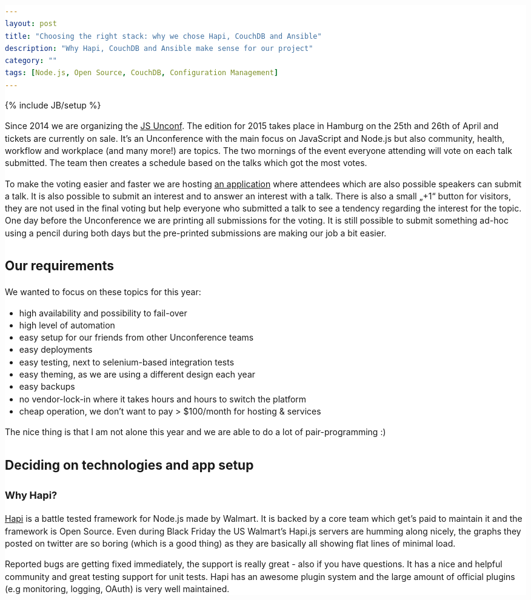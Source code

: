 ```yaml
---
layout: post
title: "Choosing the right stack: why we chose Hapi, CouchDB and Ansible"
description: "Why Hapi, CouchDB and Ansible make sense for our project"
category: ""
tags: [Node.js, Open Source, CouchDB, Configuration Management]
---
```

{% include JB/setup %}

Since 2014 we are organizing the [JS Unconf](http://jsunconf.eu). The edition for 2015 takes place in Hamburg on the 25th and 26th of April and tickets are currently on sale. It’s an Unconference with the main focus on JavaScript and Node.js but also community, health, workflow and workplace (and many more!) are topics. The two mornings of the event everyone attending will vote on each talk submitted. The team then creates a schedule based on the talks which got the most votes.

To make the voting easier and faster we are hosting [an application](http://contriboot.jsunconf.eu/) where attendees which are also possible speakers can submit a talk. It is also possible to submit an interest and to answer an interest with a talk. There is also a small „+1“ button for visitors, they are not used in the final voting but help everyone who submitted a talk to see a tendency regarding the interest for the topic. One day before the Unconference we are printing all submissions for the voting. It is still possible to submit something ad-hoc using a pencil during both days but the pre-printed submissions are making our job a bit easier.

## Our requirements

We wanted to focus on these topics for this year:

- high availability and possibility to fail-over
- high level of automation
- easy setup for our friends from other Unconference teams
- easy deployments
- easy testing, next to selenium-based integration tests
- easy theming, as we are using a different design each year
- easy backups
- no vendor-lock-in where it takes hours and hours to switch the platform
- cheap operation, we don’t want to pay > $100/month for hosting & services

The nice thing is that I am not alone this year and we are able to do a lot of pair-programming :)

## Deciding on technologies and app setup

### Why Hapi?

[Hapi](http://hapijs.com/) is a battle tested framework for Node.js made by Walmart. It is backed by a core team which get’s paid to maintain it and the framework is Open Source. Even during Black Friday the US Walmart’s Hapi.js servers are humming along nicely, the graphs they posted on twitter are so boring (which is a good thing) as they are basically all showing flat lines of minimal load.

Reported bugs are getting fixed immediately, the support is really great - also if you have questions. It has a nice and helpful community and great testing support for unit tests. Hapi has an awesome plugin system and the large amount of official plugins (e.g monitoring, logging, OAuth) is very well maintained.

